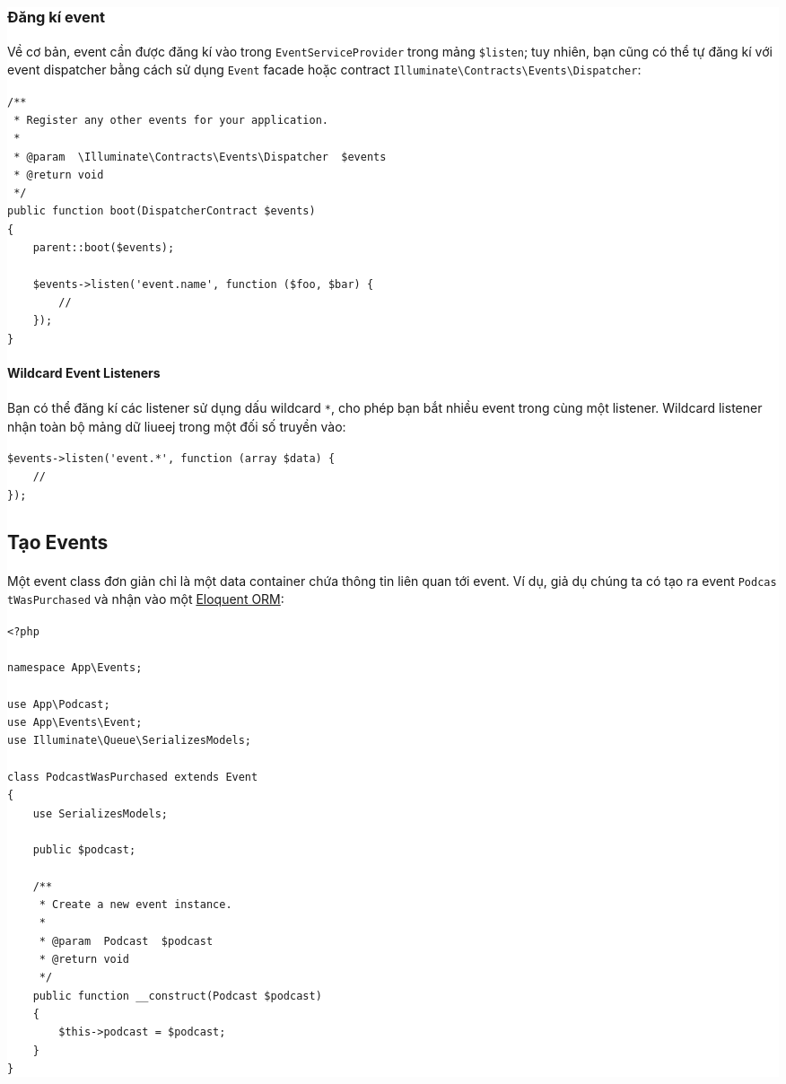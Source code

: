 ### Đăng kí event

Về cơ bản, event cần được đăng kí vào trong `EventServiceProvider` trong mảng `$listen`; tuy nhiên, bạn cũng có thể tự đăng kí với event dispatcher bằng cách sử dụng `Event` facade hoặc contract `Illuminate\Contracts\Events\Dispatcher`:

    /**
     * Register any other events for your application.
     *
     * @param  \Illuminate\Contracts\Events\Dispatcher  $events
     * @return void
     */
    public function boot(DispatcherContract $events)
    {
        parent::boot($events);

        $events->listen('event.name', function ($foo, $bar) {
            //
        });
    }

#### Wildcard Event Listeners

Bạn có thể đăng kí các listener sử dụng dấu wildcard `*`, cho phép bạn bắt nhiều event trong cùng một listener. Wildcard listener nhận toàn bộ mảng dữ liueej trong một đối số truyền vào:

    $events->listen('event.*', function (array $data) {
        //
    });

<a name="defining-events"></a>
## Tạo Events

Một event class đơn giản chỉ là một data container chứa thông tin liên quan tới event. Ví dụ, giả dụ chúng ta có tạo ra event `PodcastWasPurchased` và nhận vào một [Eloquent ORM](/eloquent.md):

    <?php

    namespace App\Events;

    use App\Podcast;
    use App\Events\Event;
    use Illuminate\Queue\SerializesModels;

    class PodcastWasPurchased extends Event
    {
        use SerializesModels;

        public $podcast;

        /**
         * Create a new event instance.
         *
         * @param  Podcast  $podcast
         * @return void
         */
        public function __construct(Podcast $podcast)
        {
            $this->podcast = $podcast;
        }
    }
